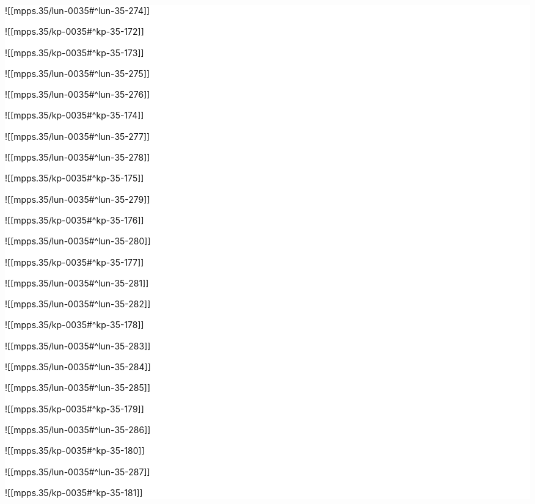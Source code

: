 ![[mpps.35/lun-0035#^lun-35-274]]

![[mpps.35/kp-0035#^kp-35-172]]

![[mpps.35/kp-0035#^kp-35-173]]

![[mpps.35/lun-0035#^lun-35-275]]

![[mpps.35/lun-0035#^lun-35-276]]

![[mpps.35/kp-0035#^kp-35-174]]

![[mpps.35/lun-0035#^lun-35-277]]

![[mpps.35/lun-0035#^lun-35-278]]

![[mpps.35/kp-0035#^kp-35-175]]

![[mpps.35/lun-0035#^lun-35-279]]

![[mpps.35/kp-0035#^kp-35-176]]

![[mpps.35/lun-0035#^lun-35-280]]

![[mpps.35/kp-0035#^kp-35-177]]

![[mpps.35/lun-0035#^lun-35-281]]

![[mpps.35/lun-0035#^lun-35-282]]

![[mpps.35/kp-0035#^kp-35-178]]

![[mpps.35/lun-0035#^lun-35-283]]

![[mpps.35/lun-0035#^lun-35-284]]

![[mpps.35/lun-0035#^lun-35-285]]

![[mpps.35/kp-0035#^kp-35-179]]

![[mpps.35/lun-0035#^lun-35-286]]

![[mpps.35/kp-0035#^kp-35-180]]

![[mpps.35/lun-0035#^lun-35-287]]

![[mpps.35/kp-0035#^kp-35-181]]

